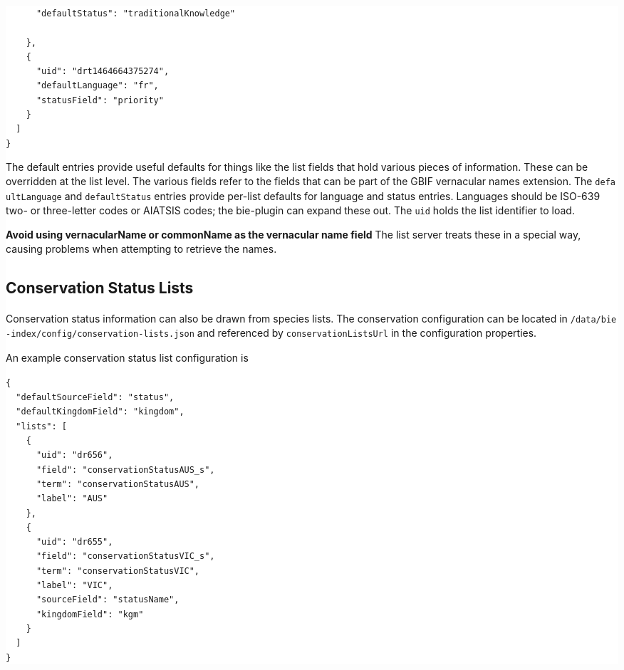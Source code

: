 ```
      "defaultStatus": "traditionalKnowledge"
      
    },
    {
      "uid": "drt1464664375274",
      "defaultLanguage": "fr",
      "statusField": "priority"
    }
  ]
}
```

The default entries provide useful defaults for things like the list fields that hold various pieces of information.
These can be overridden at the list level.
The various fields refer to the fields that can be part of the GBIF vernacular names extension.
The `defaultLanguage` and `defaultStatus` entries provide per-list defaults for language and status entries.
Languages should be ISO-639 two- or three-letter codes or AIATSIS codes; the bie-plugin can expand these out.
The `uid` holds the list identifier to load.

**Avoid using vernacularName or commonName as the vernacular name field** 
The list server treats these in a special way, causing problems when attempting to retrieve the names.

## Conservation Status Lists

Conservation status information can also be drawn from species lists.
The conservation configuration can be located in `/data/bie-index/config/conservation-lists.json` and
referenced by `conservationListsUrl` in the configuration properties.

An example conservation status list configuration is

```
{
  "defaultSourceField": "status",
  "defaultKingdomField": "kingdom",
  "lists": [
    {
      "uid": "dr656",
      "field": "conservationStatusAUS_s",
      "term": "conservationStatusAUS",
      "label": "AUS"
    },
    {
      "uid": "dr655",
      "field": "conservationStatusVIC_s",
      "term": "conservationStatusVIC",
      "label": "VIC",
      "sourceField": "statusName",
      "kingdomField": "kgm"
    }
  ]
}
```
